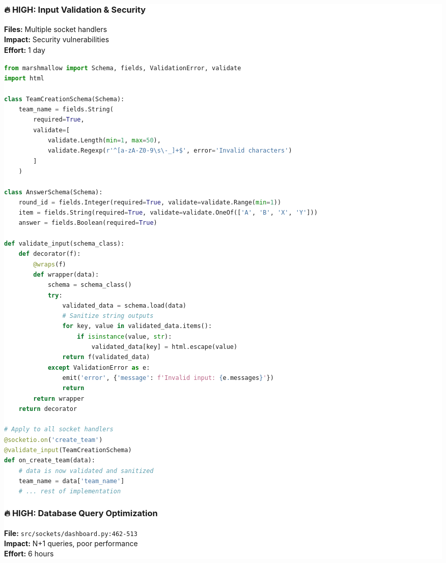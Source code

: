 ### 🔥 HIGH: Input Validation & Security
**Files:** Multiple socket handlers  
**Impact:** Security vulnerabilities  
**Effort:** 1 day  

```python
from marshmallow import Schema, fields, ValidationError, validate
import html

class TeamCreationSchema(Schema):
    team_name = fields.String(
        required=True,
        validate=[
            validate.Length(min=1, max=50),
            validate.Regexp(r'^[a-zA-Z0-9\s\-_]+$', error='Invalid characters')
        ]
    )

class AnswerSchema(Schema):
    round_id = fields.Integer(required=True, validate=validate.Range(min=1))
    item = fields.String(required=True, validate=validate.OneOf(['A', 'B', 'X', 'Y']))
    answer = fields.Boolean(required=True)

def validate_input(schema_class):
    def decorator(f):
        @wraps(f)
        def wrapper(data):
            schema = schema_class()
            try:
                validated_data = schema.load(data)
                # Sanitize string outputs
                for key, value in validated_data.items():
                    if isinstance(value, str):
                        validated_data[key] = html.escape(value)
                return f(validated_data)
            except ValidationError as e:
                emit('error', {'message': f'Invalid input: {e.messages}'})
                return
        return wrapper
    return decorator

# Apply to all socket handlers
@socketio.on('create_team')
@validate_input(TeamCreationSchema)
def on_create_team(data):
    # data is now validated and sanitized
    team_name = data['team_name']
    # ... rest of implementation
```

### 🔥 HIGH: Database Query Optimization
**File:** `src/sockets/dashboard.py:462-513`  
**Impact:** N+1 queries, poor performance  
**Effort:** 6 hours  
